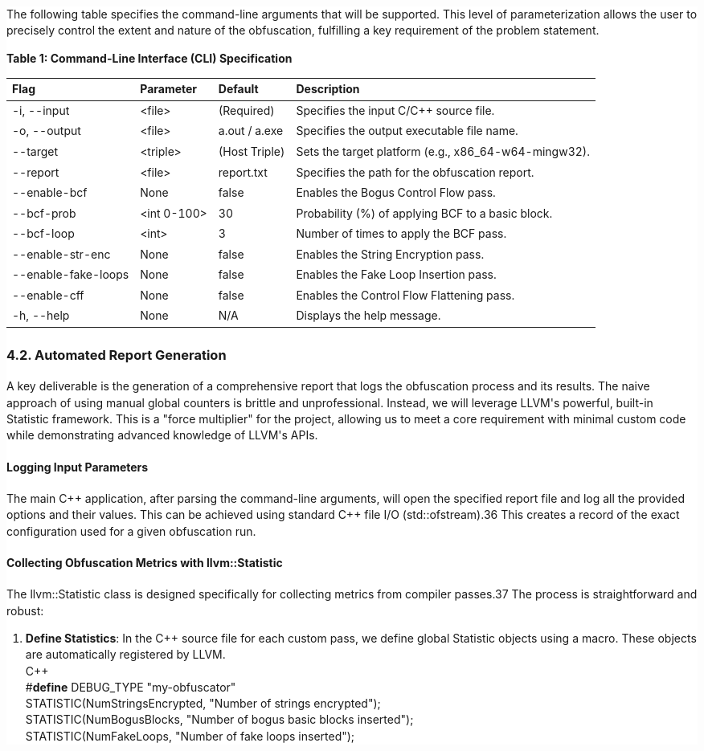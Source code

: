 The following table specifies the command-line arguments that will be supported. This level of parameterization allows the user to precisely control the extent and nature of the obfuscation, fulfilling a key requirement of the problem statement.

**Table 1: Command-Line Interface (CLI) Specification**

| Flag | Parameter | Default | Description |
| :---- | :---- | :---- | :---- |
| \-i, \--input | \<file\> | (Required) | Specifies the input C/C++ source file. |
| \-o, \--output | \<file\> | a.out / a.exe | Specifies the output executable file name. |
| \--target | \<triple\> | (Host Triple) | Sets the target platform (e.g., x86\_64-w64-mingw32). |
| \--report | \<file\> | report.txt | Specifies the path for the obfuscation report. |
| \--enable-bcf | None | false | Enables the Bogus Control Flow pass. |
| \--bcf-prob | \<int 0-100\> | 30 | Probability (%) of applying BCF to a basic block. |
| \--bcf-loop | \<int\> | 3 | Number of times to apply the BCF pass. |
| \--enable-str-enc | None | false | Enables the String Encryption pass. |
| \--enable-fake-loops | None | false | Enables the Fake Loop Insertion pass. |
| \--enable-cff | None | false | Enables the Control Flow Flattening pass. |
| \-h, \--help | None | N/A | Displays the help message. |

### **4.2. Automated Report Generation**

A key deliverable is the generation of a comprehensive report that logs the obfuscation process and its results. The naive approach of using manual global counters is brittle and unprofessional. Instead, we will leverage LLVM's powerful, built-in Statistic framework. This is a "force multiplier" for the project, allowing us to meet a core requirement with minimal custom code while demonstrating advanced knowledge of LLVM's APIs.

#### **Logging Input Parameters**

The main C++ application, after parsing the command-line arguments, will open the specified report file and log all the provided options and their values. This can be achieved using standard C++ file I/O (std::ofstream).36 This creates a record of the exact configuration used for a given obfuscation run.

#### **Collecting Obfuscation Metrics with llvm::Statistic**

The llvm::Statistic class is designed specifically for collecting metrics from compiler passes.37 The process is straightforward and robust:

1. **Define Statistics**: In the C++ source file for each custom pass, we define global Statistic objects using a macro. These objects are automatically registered by LLVM.  
   C++  
   \#**define** DEBUG\_TYPE "my-obfuscator"  
   STATISTIC(NumStringsEncrypted, "Number of strings encrypted");  
   STATISTIC(NumBogusBlocks, "Number of bogus basic blocks inserted");  
   STATISTIC(NumFakeLoops, "Number of fake loops inserted");
